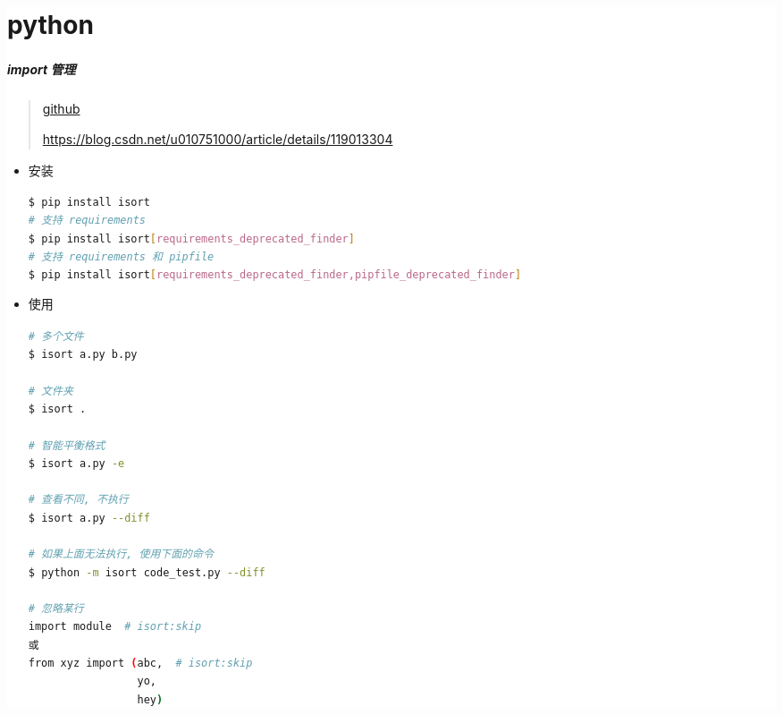 



# python

##### import 管理

>  [github](https://github.com/PyCQA/isort)
>
> https://blog.csdn.net/u010751000/article/details/119013304

- 安装

  ```bash
  $ pip install isort
  # 支持 requirements
  $ pip install isort[requirements_deprecated_finder]
  # 支持 requirements 和 pipfile
  $ pip install isort[requirements_deprecated_finder,pipfile_deprecated_finder]
  ```

- 使用

  ```bash
  # 多个文件
  $ isort a.py b.py
  
  # 文件夹
  $ isort .
  
  # 智能平衡格式
  $ isort a.py -e
  
  # 查看不同, 不执行
  $ isort a.py --diff
  
  # 如果上面无法执行, 使用下面的命令
  $ python -m isort code_test.py --diff
  
  # 忽略某行
  import module  # isort:skip
  或
  from xyz import (abc,  # isort:skip
                   yo,
                   hey)                
  ```

